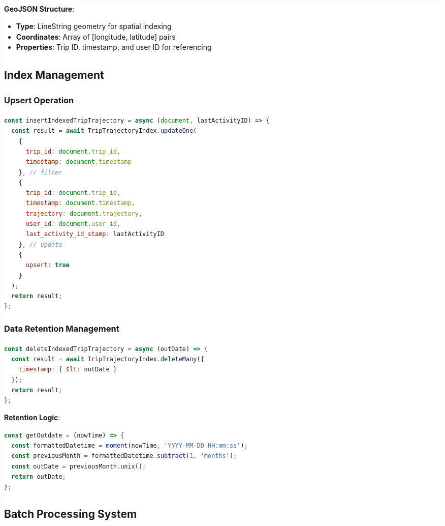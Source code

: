 **GeoJSON Structure**:
- **Type**: LineString geometry for spatial indexing
- **Coordinates**: Array of [longitude, latitude] pairs
- **Properties**: Trip ID, timestamp, and user ID for referencing

## Index Management

### Upsert Operation
```javascript
const insertIndexedTripTrajectory = async (document, lastActivityID) => {
  const result = await TripTrajectoryIndex.updateOne(
    {
      trip_id: document.trip_id,
      timestamp: document.timestamp
    }, // filter
    {
      trip_id: document.trip_id,
      timestamp: document.timestamp,
      trajectory: document.trajectory,
      user_id: document.user_id,
      last_activity_id_stamp: lastActivityID
    }, // update
    {
      upsert: true
    }
  );
  return result;
};
```

### Data Retention Management
```javascript
const deleteIndexedTripTrajectory = async (outDate) => {
  const result = await TripTrajectoryIndex.deleteMany({
    timestamp: { $lt: outDate }
  });
  return result;
};
```

**Retention Logic**:
```javascript
const getOutdate = (nowTime) => {
  const formattedDatetime = moment(nowTime, 'YYYY-MM-DD HH:mm:ss');
  const previousMonth = formattedDatetime.subtract(1, 'months');
  const outDate = previousMonth.unix();
  return outDate;
};
```

## Batch Processing System
